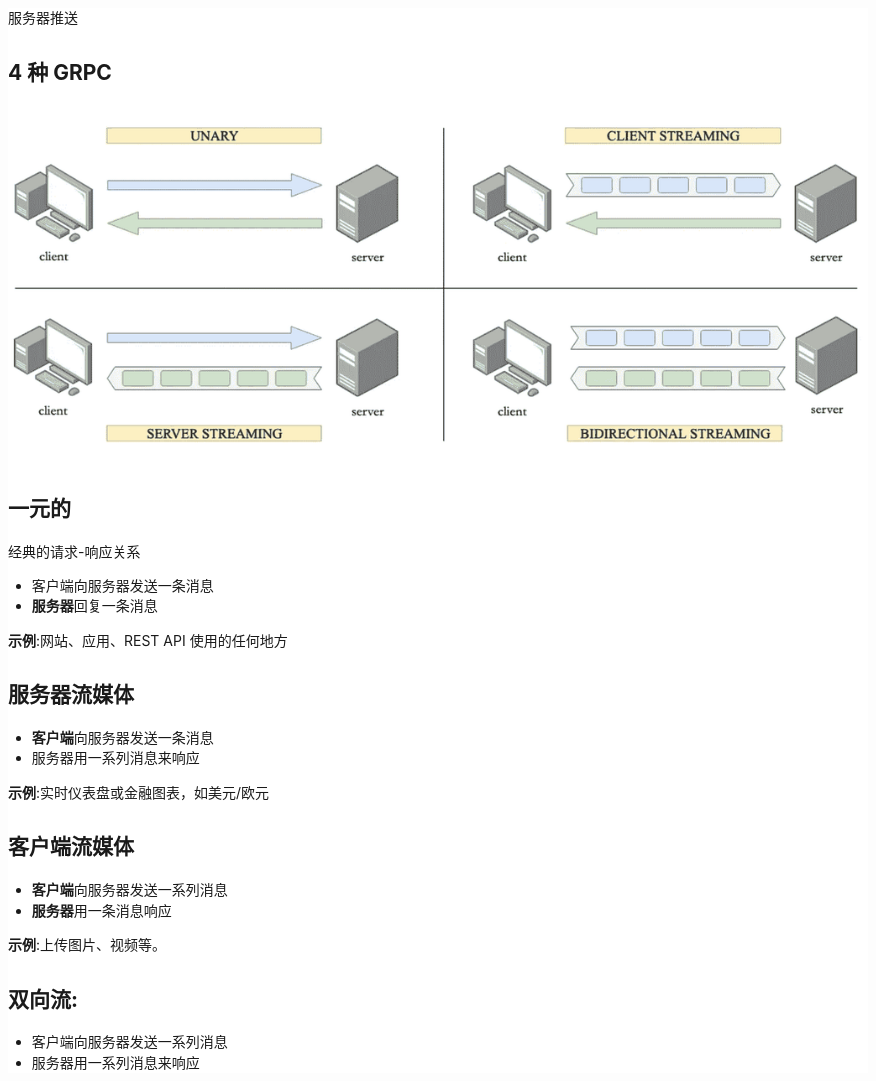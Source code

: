 服务器推送

## 4 种 GRPC

![](img/119019a934e63b9c33afdaaf8eb175da.png)

## **一元的**

经典的请求-响应关系

*   客户端向服务器发送一条消息
*   **服务器**回复一条消息

**示例**:网站、应用、REST API 使用的任何地方

## **服务器流媒体**

*   **客户端**向服务器发送一条消息
*   服务器用一系列消息来响应

**示例**:实时仪表盘或金融图表，如美元/欧元

## **客户端**流媒体

*   **客户端**向服务器发送一系列消息
*   **服务器**用一条消息响应

**示例**:上传图片、视频等。

## **双向流:**

*   客户端向服务器发送一系列消息
*   服务器用一系列消息来响应

